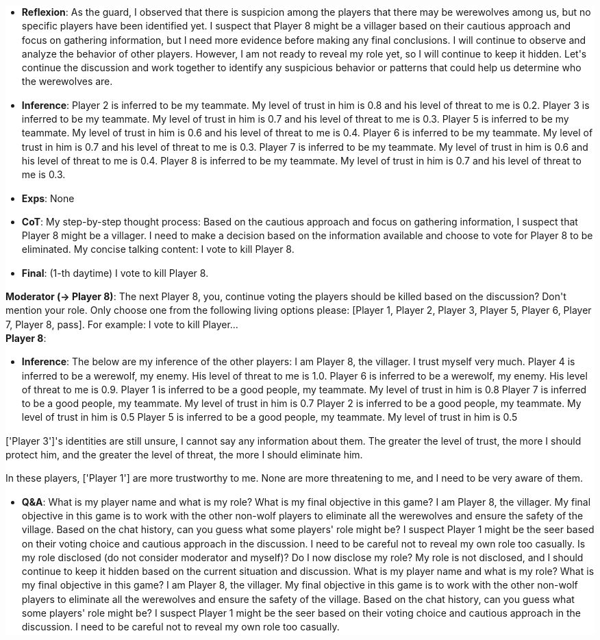 - **Reflexion**: As the guard, I observed that there is suspicion among the players that there may be werewolves among us, but no specific players have been identified yet. I suspect that Player 8 might be a villager based on their cautious approach and focus on gathering information, but I need more evidence before making any final conclusions. I will continue to observe and analyze the behavior of other players. However, I am not ready to reveal my role yet, so I will continue to keep it hidden. Let's continue the discussion and work together to identify any suspicious behavior or patterns that could help us determine who the werewolves are.  
- **Inference**: Player 2 is inferred to be my teammate. My level of trust in him is 0.8 and his level of threat to me is 0.2.
Player 3 is inferred to be my teammate. My level of trust in him is 0.7 and his level of threat to me is 0.3.
Player 5 is inferred to be my teammate. My level of trust in him is 0.6 and his level of threat to me is 0.4.
Player 6 is inferred to be my teammate. My level of trust in him is 0.7 and his level of threat to me is 0.3.
Player 7 is inferred to be my teammate. My level of trust in him is 0.6 and his level of threat to me is 0.4.
Player 8 is inferred to be my teammate. My level of trust in him is 0.7 and his level of threat to me is 0.3.  
- **Exps**: None  
- **CoT**: My step-by-step thought process: Based on the cautious approach and focus on gathering information, I suspect that Player 8 might be a villager. I need to make a decision based on the information available and choose to vote for Player 8 to be eliminated. My concise talking content: I vote to kill Player 8.  

- **Final**: (1-th daytime) I vote to kill Player 8.  

**Moderator (-> Player 8)**: The next Player 8, you, continue voting the players should be killed based on the discussion? Don't mention your role. Only choose one from the following living options please: [Player 1, Player 2, Player 3, Player 5, Player 6, Player 7, Player 8, pass]. For example: I vote to kill Player...  
**Player 8**:  
- **Inference**: 
The below are my inference of the other players:
I am Player 8, the villager. I trust myself very much.
Player 4 is inferred to be a werewolf, my enemy. His level of threat to me is 1.0.
Player 6 is inferred to be a werewolf, my enemy. His level of threat to me is 0.9.
Player 1 is inferred to be a good people, my teammate. My level of trust in him is 0.8
Player 7 is inferred to be a good people, my teammate. My level of trust in him is 0.7
Player 2 is inferred to be a good people, my teammate. My level of trust in him is 0.5
Player 5 is inferred to be a good people, my teammate. My level of trust in him is 0.5


['Player 3']'s identities are still unsure, I cannot say any information about them.
The greater the level of trust, the more I should protect him, and the greater the level of threat, the more I should eliminate him.

In these players, ['Player 1'] are more trustworthy to me. None are more threatening to me, and I need to be very aware of them.  
- **Q&A**: What is my player name and what is my role? What is my final objective in this game? I am Player 8, the villager. My final objective in this game is to work with the other non-wolf players to eliminate all the werewolves and ensure the safety of the village.
Based on the chat history, can you guess what some players' role might be? I suspect Player 1 might be the seer based on their voting choice and cautious approach in the discussion. I need to be careful not to reveal my own role too casually.
Is my role disclosed (do not consider moderator and myself)? Do I now disclose my role? My role is not disclosed, and I should continue to keep it hidden based on the current situation and discussion.
What is my player name and what is my role? What is my final objective in this game? I am Player 8, the villager. My final objective in this game is to work with the other non-wolf players to eliminate all the werewolves and ensure the safety of the village.
Based on the chat history, can you guess what some players' role might be? I suspect Player 1 might be the seer based on their voting choice and cautious approach in the discussion. I need to be careful not to reveal my own role too casually.